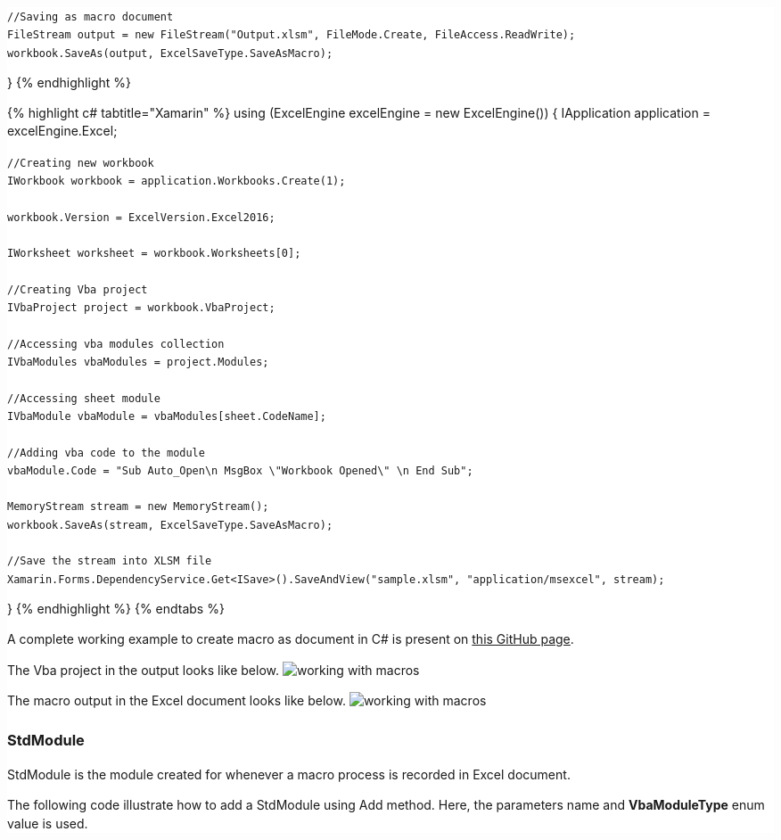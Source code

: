     //Saving as macro document
    FileStream output = new FileStream("Output.xlsm", FileMode.Create, FileAccess.ReadWrite);
    workbook.SaveAs(output, ExcelSaveType.SaveAsMacro);
}
{% endhighlight %}

{% highlight c# tabtitle="Xamarin" %}
using (ExcelEngine excelEngine = new ExcelEngine())
{
    IApplication application = excelEngine.Excel;

    //Creating new workbook
    IWorkbook workbook = application.Workbooks.Create(1);

    workbook.Version = ExcelVersion.Excel2016;

    IWorksheet worksheet = workbook.Worksheets[0];

    //Creating Vba project
    IVbaProject project = workbook.VbaProject;

    //Accessing vba modules collection
    IVbaModules vbaModules = project.Modules;

    //Accessing sheet module
    IVbaModule vbaModule = vbaModules[sheet.CodeName];

    //Adding vba code to the module
    vbaModule.Code = "Sub Auto_Open\n MsgBox \"Workbook Opened\" \n End Sub";

    MemoryStream stream = new MemoryStream();
    workbook.SaveAs(stream, ExcelSaveType.SaveAsMacro);

    //Save the stream into XLSM file
    Xamarin.Forms.DependencyService.Get<ISave>().SaveAndView("sample.xlsm", "application/msexcel", stream);
}
{% endhighlight %}
{% endtabs %}

A complete working example to create macro as document in C# is present on [this GitHub page](https://github.com/SyncfusionExamples/XlsIO-Examples/tree/master/Create%20and%20Edit%20Macros/Create%20Macro%20as%20Document).    

The Vba project in the output looks like below.
![working with macros](Working-with-Macros_images/Working-with-Macros_image1.png)

The macro output in the Excel document looks like below.
![working with macros](Working-with-Macros_images/Working-with-Macros_image2.png)

### StdModule
StdModule is the module created for whenever a macro process is recorded in Excel document.

The following code illustrate how to add a StdModule using Add method. Here, the parameters name and **VbaModuleType** enum value is used.
